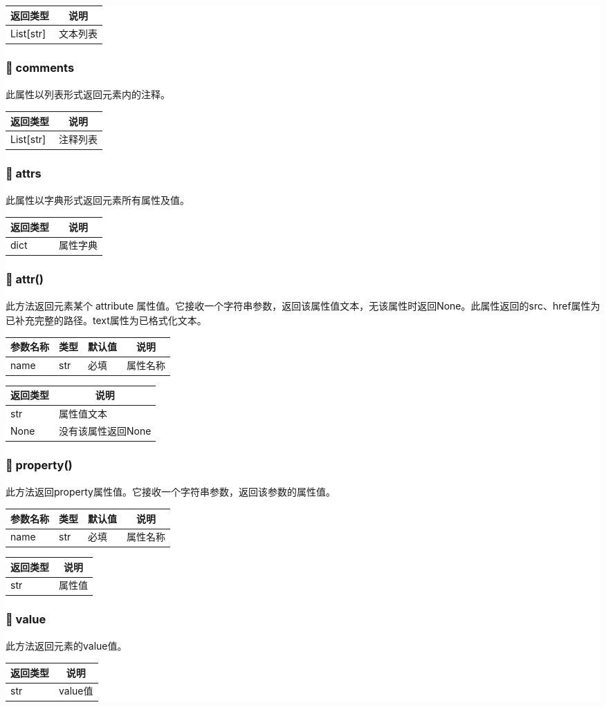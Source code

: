 | 返回类型   | 说明     |
|------------|----------|
| List[str]  | 文本列表 |

### 📌 comments
此属性以列表形式返回元素内的注释。

| 返回类型   | 说明     |
|------------|----------|
| List[str]  | 注释列表 |

### 📌 attrs
此属性以字典形式返回元素所有属性及值。

| 返回类型 | 说明     |
|----------|----------|
| dict     | 属性字典 |

### 📌 attr()
此方法返回元素某个 attribute 属性值。它接收一个字符串参数，返回该属性值文本，无该属性时返回None。此属性返回的src、href属性为已补充完整的路径。text属性为已格式化文本。

| 参数名称 | 类型 | 默认值 | 说明     |
|----------|------|--------|----------|
| name     | str  | 必填   | 属性名称 |

| 返回类型 | 说明         |
|----------|--------------|
| str      | 属性值文本   |
| None     | 没有该属性返回None |

### 📌 property()
此方法返回property属性值。它接收一个字符串参数，返回该参数的属性值。

| 参数名称 | 类型 | 默认值 | 说明     |
|----------|------|--------|----------|
| name     | str  | 必填   | 属性名称 |

| 返回类型 | 说明     |
|----------|----------|
| str      | 属性值   |

### 📌 value
此方法返回元素的value值。

| 返回类型 | 说明     |
|----------|----------|
| str      | value值  |
